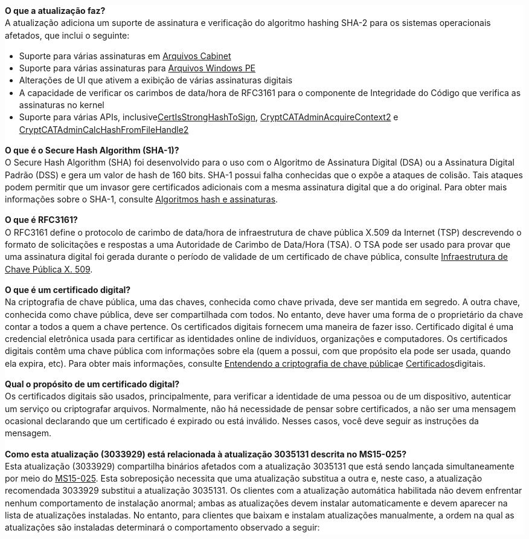 **O que a atualização faz?**  
A atualização adiciona um suporte de assinatura e verificação do algoritmo hashing SHA-2 para os sistemas operacionais afetados, que inclui o seguinte:
  
-   Suporte para várias assinaturas em [Arquivos Cabinet](https://msdn.microsoft.com/pt-br/library/aa367841(v=vs.85).aspx)  
-   Suporte para várias assinaturas para [Arquivos Windows PE](https://msdn.microsoft.com/pt-br/library/ms940812(v=winembedded.5).aspx)  
-   Alterações de UI que ativem a exibição de várias assinaturas digitais  
-   A capacidade de verificar os carimbos de data/hora de RFC3161 para o componente de Integridade do Código que verifica as assinaturas no kernel  
-   Suporte para várias APIs, inclusive[CertIsStrongHashToSign](https://msdn.microsoft.com/pt-br/library/windows/desktop/hh870260(v=vs.85).aspx), [CryptCATAdminAcquireContext2](https://msdn.microsoft.com/pt-br/library/windows/desktop/aa379889(v=vs.85).aspx) e [CryptCATAdminCalcHashFromFileHandle2](https://msdn.microsoft.com/pt-br/library/windows/desktop/hh968151(v=vs.85).aspx)
  
**O que é o Secure Hash Algorithm (SHA-1)?**  
O Secure Hash Algorithm (SHA) foi desenvolvido para o uso com o Algoritmo de Assinatura Digital (DSA) ou a Assinatura Digital Padrão (DSS) e gera um valor de hash de 160 bits. SHA-1 possui falha conhecidas que o expõe a ataques de colisão. Tais ataques podem permitir que um invasor gere certificados adicionais com a mesma assinatura digital que a do original. Para obter mais informações sobre o SHA-1, consulte [Algoritmos hash e assinaturas](https://msdn.microsoft.com/pt-br/library/windows/desktop/aa382459(v=vs.85).aspx).
  
**O que é RFC3161?**  
O RFC3161 define o protocolo de carimbo de data/hora de infraestrutura de chave pública X.509 da Internet (TSP) descrevendo o formato de solicitações e respostas a uma Autoridade de Carimbo de Data/Hora (TSA). O TSA pode ser usado para provar que uma assinatura digital foi gerada durante o período de validade de um certificado de chave pública, consulte [Infraestrutura de Chave Pública X. 509](http://www.ietf.org/rfc/rfc3161.txt).
  
**O que é um certificado digital?**  
Na criptografia de chave pública, uma das chaves, conhecida como chave privada, deve ser mantida em segredo. A outra chave, conhecida como chave pública, deve ser compartilhada com todos. No entanto, deve haver uma forma de o proprietário da chave contar a todos a quem a chave pertence. Os certificados digitais fornecem uma maneira de fazer isso. Certificado digital é uma credencial eletrônica usada para certificar as identidades online de indivíduos, organizações e computadores. Os certificados digitais contêm uma chave pública com informações sobre ela (quem a possui, com que propósito ela pode ser usada, quando ela expira, etc). Para obter mais informações, consulte [Entendendo a criptografia de chave pública](https://technet.microsoft.com/pt-br/library/aa998077)e [Certificados](https://technet.microsoft.com/pt-br/library/cc962029.aspx)digitais.
  
**Qual o propósito de um certificado digital?**  
Os certificados digitais são usados, principalmente, para verificar a identidade de uma pessoa ou de um dispositivo, autenticar um serviço ou criptografar arquivos. Normalmente, não há necessidade de pensar sobre certificados, a não ser uma mensagem ocasional declarando que um certificado é expirado ou está inválido. Nesses casos, você deve seguir as instruções da mensagem.
  
**Como esta atualização (3033929) está relacionada à atualização 3035131 descrita no MS15-025?**  
Esta atualização (3033929) compartilha binários afetados com a atualização 3035131 que está sendo lançada simultaneamente por meio do [MS15-025](http://go.microsoft.com/fwlink/?linkid=526462). Esta sobreposição necessita que uma atualização substitua a outra e, neste caso, a atualização recomendada 3033929 substitui a atualização 3035131. Os clientes com a atualização automática habilitada não devem enfrentar nenhum comportamento de instalação anormal; ambas as atualizações devem instalar automaticamente e devem aparecer na lista de atualizações instaladas. No entanto, para clientes que baixam e instalam atualizações manualmente, a ordem na qual as atualizações são instaladas determinará o comportamento observado a seguir:
  